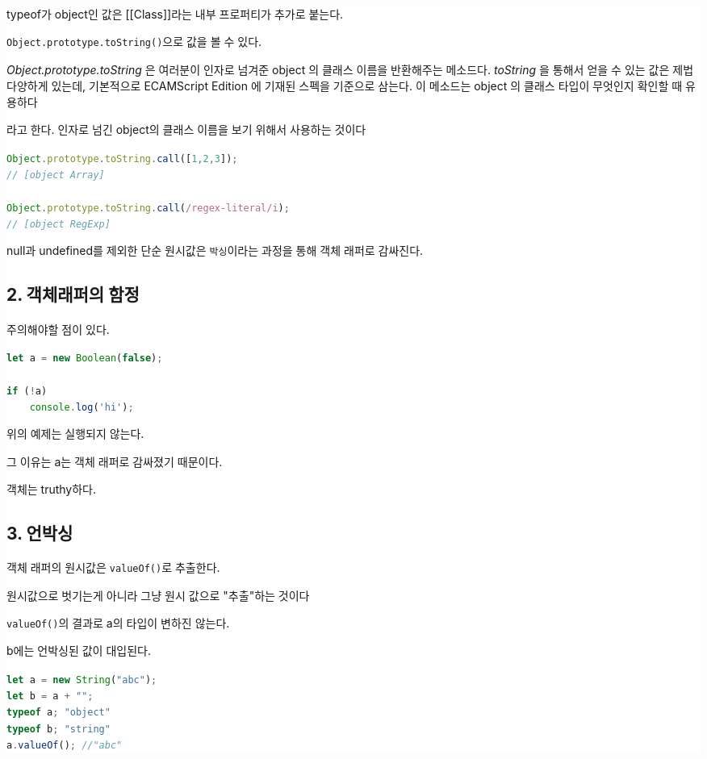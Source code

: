 

typeof가 object인 값은 [[Class]]라는 내부 프로퍼티가 추가로 붙는다.

`Object.prototype.toString()`으로 값을 볼 수 있다.



*Object.prototype.toString* 은 여러분이 인자로 넘겨준 object 의 클래스 이름을 반환해주는 메소드다. *toString* 을 통해서 얻을 수 있는 값은 제법 다양하게 있는데, 기본적으로 ECAMScript Edition 에 기재된 스펙을 기준으로 삼는다. 이 메소드는 object 의 클래스 타입이 무엇인지 확인할 때 유용하다



라고 한다. 인자로 넘긴 object의 클래스 이름을 보기 위해서 사용하는 것이다

```javascript
Object.prototype.toString.call([1,2,3]);
// [object Array]

Object.prototype.toString.call(/regex-literal/i);
// [object RegExp]
```



null과 undefined를 제외한 단순 원시값은 `박싱`이라는 과정을 통해 객체 래퍼로 감싸진다.





## 2. 객체래퍼의 함정



주의해야할 점이 있다.

```javascript
let a = new Boolean(false);

if (!a)
	console.log('hi');
```

위의 예제는 실행되지 않는다.

그 이유는 a는 객체 래퍼로 감싸졌기 때문이다.

객체는 truthy하다.



## 3. 언박싱



객체 래퍼의 원시값은 `valueOf()`로 추출한다.

원시값으로 벗기는게 아니라 그냥 원시 값으로 "추출"하는 것이다

`valueOf()`의 결과로 a의 타입이 변하진 않는다.

b에는 언박싱된 값이 대입된다.

```javascript
let a = new String("abc");
let b = a + "";
typeof a; "object"
typeof b; "string"
a.valueOf(); //"abc"
```
